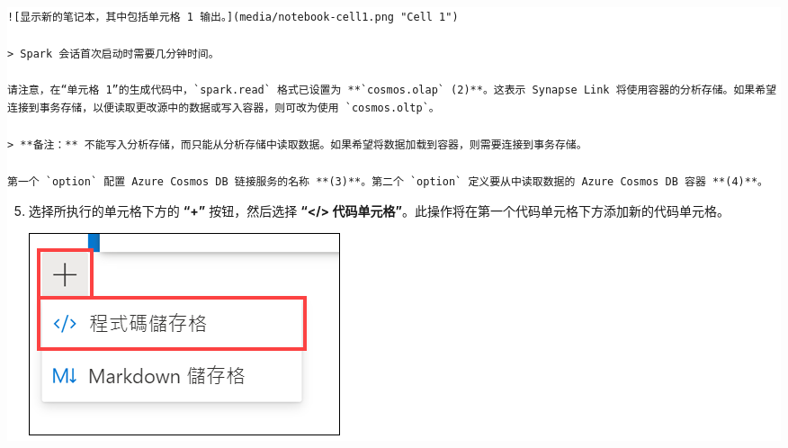     ![显示新的笔记本，其中包括单元格 1 输出。](media/notebook-cell1.png "Cell 1")

    > Spark 会话首次启动时需要几分钟时间。

    请注意，在“单元格 1”的生成代码中，`spark.read` 格式已设置为 **`cosmos.olap` (2)**。这表示 Synapse Link 将使用容器的分析存储。如果希望连接到事务存储，以便读取更改源中的数据或写入容器，则可改为使用 `cosmos.oltp`。

    > **备注：** 不能写入分析存储，而只能从分析存储中读取数据。如果希望将数据加载到容器，则需要连接到事务存储。

    第一个 `option` 配置 Azure Cosmos DB 链接服务的名称 **(3)**。第二个 `option` 定义要从中读取数据的 Azure Cosmos DB 容器 **(4)**。

5. 选择所执行的单元格下方的 **“+”** 按钮，然后选择 **“</> 代码单元格”**。此操作将在第一个代码单元格下方添加新的代码单元格。

    ![“添加代码”按钮已突出显示。](media/add-code.png "Add code")
